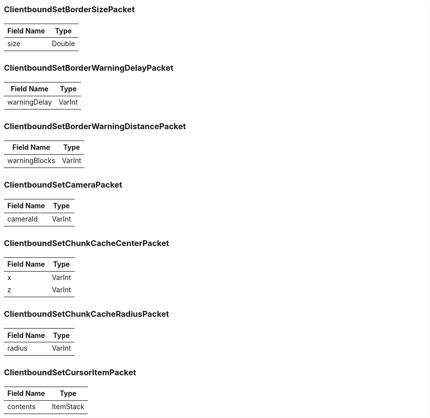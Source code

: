 
### ClientboundSetBorderSizePacket

| Field Name | Type |
|------------|------|
| size | Double |


### ClientboundSetBorderWarningDelayPacket

| Field Name | Type |
|------------|------|
| warningDelay | VarInt |


### ClientboundSetBorderWarningDistancePacket

| Field Name | Type |
|------------|------|
| warningBlocks | VarInt |


### ClientboundSetCameraPacket

| Field Name | Type |
|------------|------|
| cameraId | VarInt |


### ClientboundSetChunkCacheCenterPacket

| Field Name | Type |
|------------|------|
| x | VarInt |
| z | VarInt |


### ClientboundSetChunkCacheRadiusPacket

| Field Name | Type |
|------------|------|
| radius | VarInt |


### ClientboundSetCursorItemPacket

| Field Name | Type |
|------------|------|
| contents | ItemStack |

